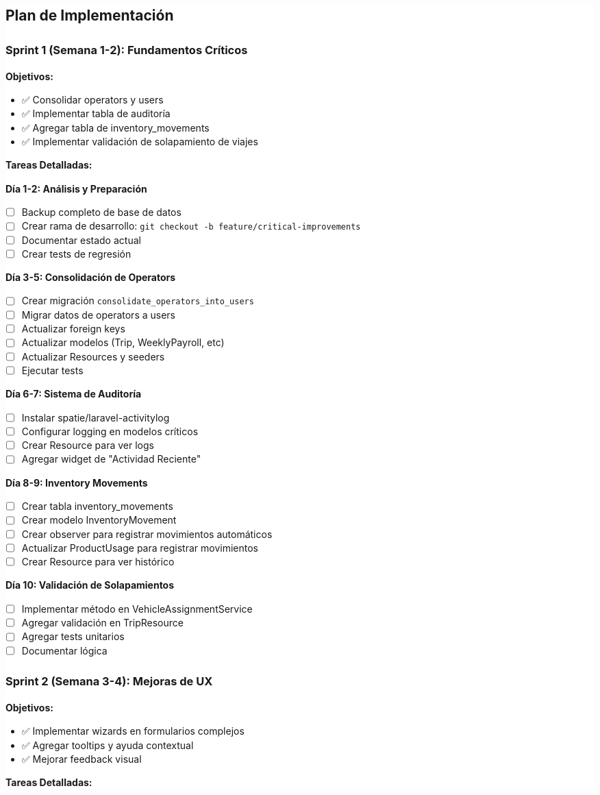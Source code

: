 
## Plan de Implementación

### Sprint 1 (Semana 1-2): Fundamentos Críticos

**Objetivos:**
- ✅ Consolidar operators y users
- ✅ Implementar tabla de auditoría
- ✅ Agregar tabla de inventory_movements
- ✅ Implementar validación de solapamiento de viajes

**Tareas Detalladas:**

**Día 1-2: Análisis y Preparación**
- [ ] Backup completo de base de datos
- [ ] Crear rama de desarrollo: `git checkout -b feature/critical-improvements`
- [ ] Documentar estado actual
- [ ] Crear tests de regresión

**Día 3-5: Consolidación de Operators**
- [ ] Crear migración `consolidate_operators_into_users`
- [ ] Migrar datos de operators a users
- [ ] Actualizar foreign keys
- [ ] Actualizar modelos (Trip, WeeklyPayroll, etc)
- [ ] Actualizar Resources y seeders
- [ ] Ejecutar tests

**Día 6-7: Sistema de Auditoría**
- [ ] Instalar spatie/laravel-activitylog
- [ ] Configurar logging en modelos críticos
- [ ] Crear Resource para ver logs
- [ ] Agregar widget de "Actividad Reciente"

**Día 8-9: Inventory Movements**
- [ ] Crear tabla inventory_movements
- [ ] Crear modelo InventoryMovement
- [ ] Crear observer para registrar movimientos automáticos
- [ ] Actualizar ProductUsage para registrar movimientos
- [ ] Crear Resource para ver histórico

**Día 10: Validación de Solapamientos**
- [ ] Implementar método en VehicleAssignmentService
- [ ] Agregar validación en TripResource
- [ ] Agregar tests unitarios
- [ ] Documentar lógica

### Sprint 2 (Semana 3-4): Mejoras de UX

**Objetivos:**
- ✅ Implementar wizards en formularios complejos
- ✅ Agregar tooltips y ayuda contextual
- ✅ Mejorar feedback visual

**Tareas Detalladas:**
